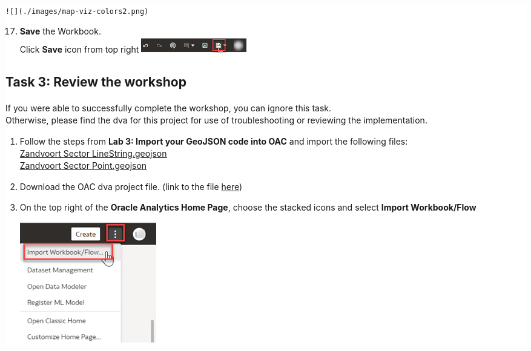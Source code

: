     ![](./images/map-viz-colors2.png) 

17. **Save** the Workbook.  
Click **Save** icon from top right ![](./images/save-workbook-icon.png)  


## Task 3: Review the workshop  
If you were able to successfully complete the workshop, you can ignore this task.  
Otherwise, please find the dva for this project for use of troubleshooting or reviewing the implementation.  

1. Follow the steps from **Lab 3: Import your GeoJSON code into OAC** and import the following files:  
    [Zandvoort Sector LineString.geojson](https://objectstorage.us-ashburn-1.oraclecloud.com/p/a4JySgQvO_jUFX7Z9pOWPWKAgSs5BqweobA8kdxV3W_oqs-pAFiAJVOheNtAQ17x/n/idbwmyplhk4t/b/RedBullRacing-HondaWin/o/Zandvoort%20Sector%20LineString.geojson)  
    [Zandvoort Sector Point.geojson](https://objectstorage.us-ashburn-1.oraclecloud.com/p/33Bt4LPdlJvJRtuLnHOAymQ8SitN46quzbHlFHOTgY9w_5YMUeEPY6npOXlaS_5C/n/idbwmyplhk4t/b/RedBullRacing-HondaWin/o/Zandvoort%20Sector%20Point.geojson)

2. Download the OAC dva project file. (link to the file [here](https://objectstorage.us-ashburn-1.oraclecloud.com/p/rm1QNE2IZs4tE-A8X_3Lm3B7gMdqaj-5aGEq8yPBvxnw-yn9x8CaAd2xZ3fva29N/n/idbwmyplhk4t/b/RedBullRacing-HondaWin/o/Red%20Bull%20Racing%20Honda.dva))  

3. On the top right of the **Oracle Analytics Home Page**, choose the stacked icons and select **Import Workbook/Flow**

    ![](./images/import-project.png)
